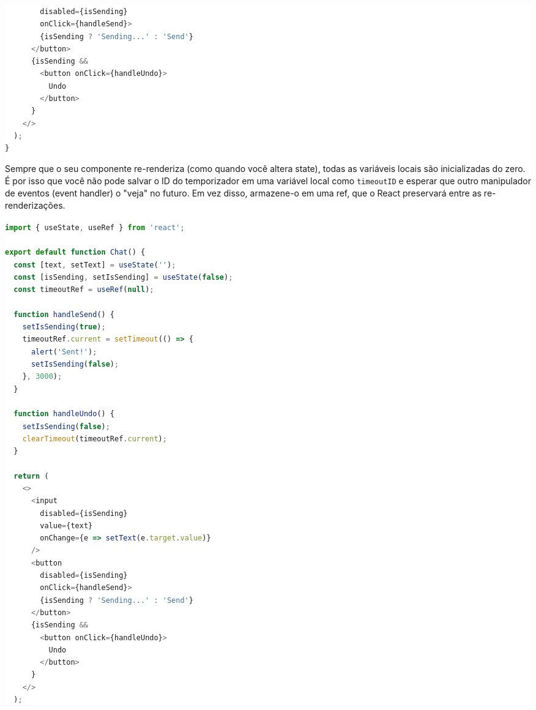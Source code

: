 ```js
        disabled={isSending}
        onClick={handleSend}>
        {isSending ? 'Sending...' : 'Send'}
      </button>
      {isSending &&
        <button onClick={handleUndo}>
          Undo
        </button>
      }
    </>
  );
}
```

</Sandpack>

<Solution>

Sempre que o seu componente re-renderiza (como quando você altera state), todas as variáveis locais são inicializadas do zero. É por isso que você não pode salvar o ID do temporizador em uma variável local como `timeoutID` e esperar que outro manipulador de eventos (event handler) o "veja" no futuro. Em vez disso, armazene-o em uma ref, que o React preservará entre as re-renderizações.

<Sandpack>

```js
import { useState, useRef } from 'react';

export default function Chat() {
  const [text, setText] = useState('');
  const [isSending, setIsSending] = useState(false);
  const timeoutRef = useRef(null);

  function handleSend() {
    setIsSending(true);
    timeoutRef.current = setTimeout(() => {
      alert('Sent!');
      setIsSending(false);
    }, 3000);
  }

  function handleUndo() {
    setIsSending(false);
    clearTimeout(timeoutRef.current);
  }

  return (
    <>
      <input
        disabled={isSending}
        value={text}
        onChange={e => setText(e.target.value)}
      />
      <button
        disabled={isSending}
        onClick={handleSend}>
        {isSending ? 'Sending...' : 'Send'}
      </button>
      {isSending &&
        <button onClick={handleUndo}>
          Undo
        </button>
      }
    </>
  );
```